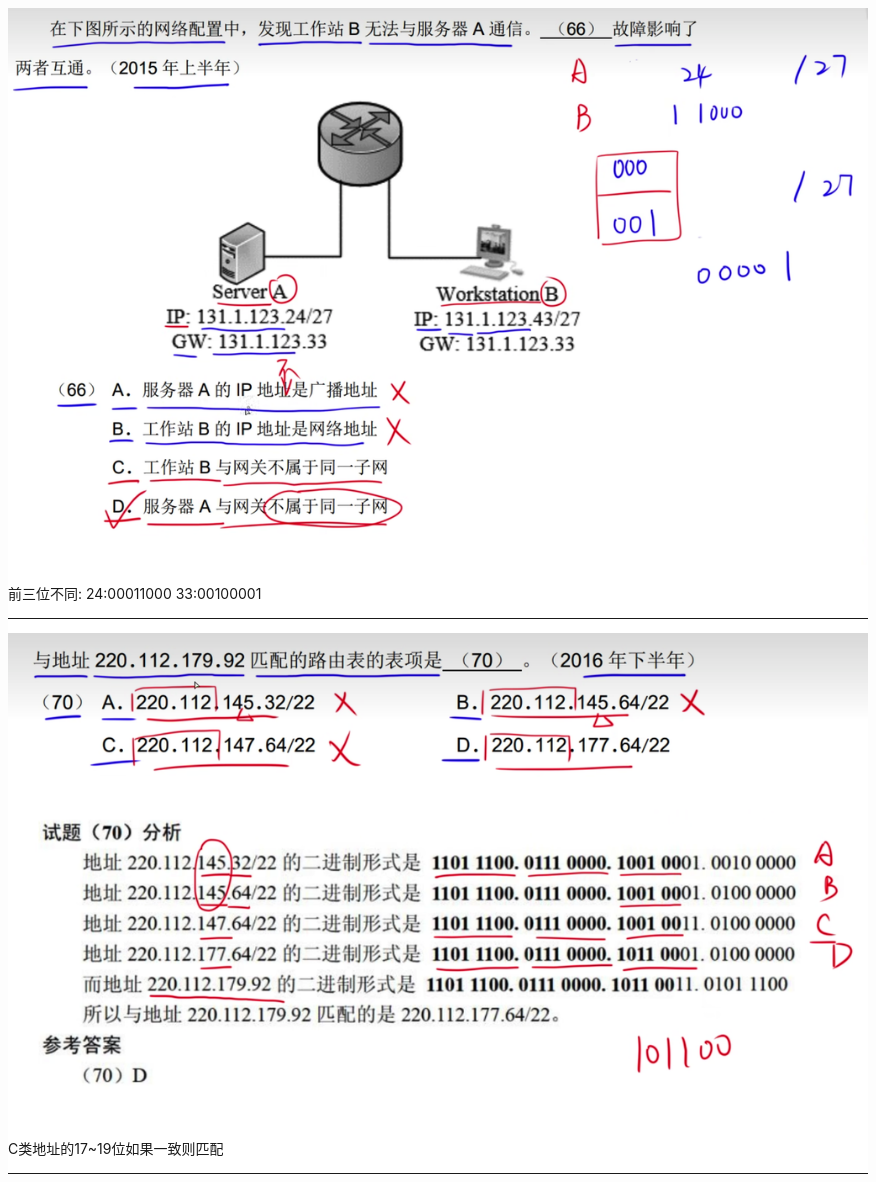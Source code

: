 ![](../pic/2023-05-21-16-39-40.png)

前三位不同:
24:00011000
33:00100001

---

![](../pic/2023-05-21-16-45-35.png)
C类地址的17~19位如果一致则匹配

---